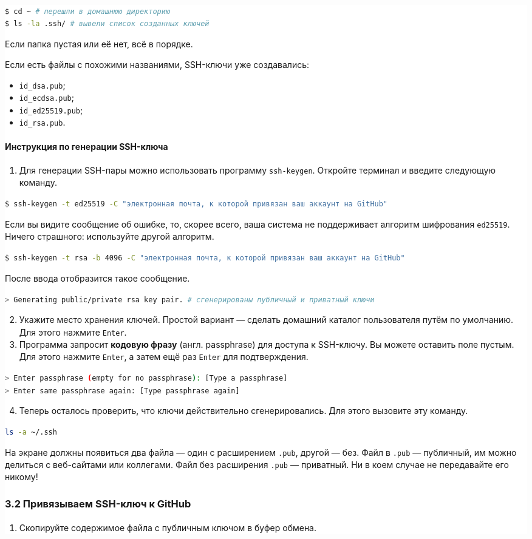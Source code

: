 ```bash
$ cd ~ # перешли в домашнюю директорию
$ ls -la .ssh/ # вывели список созданных ключей
```

Если папка пустая или её нет, всё в порядке.

Если есть файлы с похожими названиями, SSH-ключи уже создавались:

- `id_dsa.pub`;
- `id_ecdsa.pub`;
- `id_ed25519.pub`;
- `id_rsa.pub`.

#### Инструкция по генерации SSH-ключа

1. Для генерации SSH-пары можно использовать программу `ssh-keygen`. Откройте терминал и введите следующую команду.

```bash
$ ssh-keygen -t ed25519 -C "электронная почта, к которой привязан ваш аккаунт на GitHub"
```

Если вы видите сообщение об ошибке, то, скорее всего, ваша система не поддерживает алгоритм шифрования `ed25519`. Ничего страшного: используйте другой алгоритм.

```bash
$ ssh-keygen -t rsa -b 4096 -C "электронная почта, к которой привязан ваш аккаунт на GitHub"
```

После ввода отобразится такое сообщение.

```bash
> Generating public/private rsa key pair. # сгенерированы публичный и приватный ключи
```

2. Укажите место хранения ключей. Простой вариант — сделать домашний каталог пользователя путём по умолчанию. Для этого нажмите `Enter`.
3. Программа запросит **кодовую фразу** (англ. passphrase) для доступа к SSH-ключу. Вы можете оставить поле пустым. Для этого нажмите `Enter`, а затем ещё раз `Enter` для подтверждения.

```bash
> Enter passphrase (empty for no passphrase): [Type a passphrase]
> Enter same passphrase again: [Type passphrase again]
```

4. Теперь осталось проверить, что ключи действительно сгенерировались. Для этого вызовите эту команду.

```bash
ls -a ~/.ssh
```

На экране должны появиться два файла — один с расширением `.pub`, другой — без. Файл в `.pub` — публичный, им можно делиться с веб-сайтами или коллегами. Файл без расширения `.pub` — приватный. Ни в коем случае не передавайте его никому!

### 3.2 Привязываем SSH-ключ к GitHub

1. Скопируйте содержимое файла с публичным ключом в буфер обмена.
